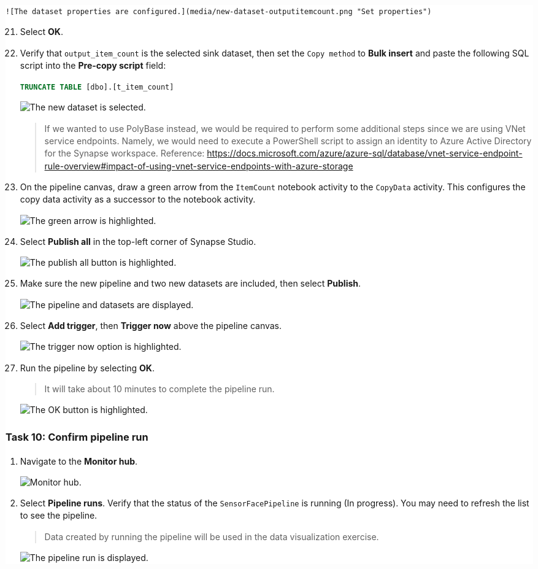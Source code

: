     ![The dataset properties are configured.](media/new-dataset-outputitemcount.png "Set properties")

21. Select **OK**.

22. Verify that `output_item_count` is the selected sink dataset, then set the `Copy method` to **Bulk insert** and paste the following SQL script into the **Pre-copy script** field:

    ```sql
    TRUNCATE TABLE [dbo].[t_item_count]
    ```

    ![The new dataset is selected.](media/pipeline-copy-sink.png "Sink")

    > If we wanted to use PolyBase instead, we would be required to perform some additional steps since we are using VNet service endpoints. Namely, we would need to execute a PowerShell script to assign an identity to Azure Active Directory for the Synapse workspace. Reference: <https://docs.microsoft.com/azure/azure-sql/database/vnet-service-endpoint-rule-overview#impact-of-using-vnet-service-endpoints-with-azure-storage>

23. On the pipeline canvas, draw a green arrow from the `ItemCount` notebook activity to the `CopyData` activity. This configures the copy data activity as a successor to the notebook activity.

    ![The green arrow is highlighted.](media/pipeline-notebook-to-copy.png "Notebook to copy data")

24. Select **Publish all** in the top-left corner of Synapse Studio.

    ![The publish all button is highlighted.](media/publish-all3.png "Publish all")

25. Make sure the new pipeline and two new datasets are included, then select **Publish**.

    ![The pipeline and datasets are displayed.](media/publish-pipeline.png "Publish")

26. Select **Add trigger**, then **Trigger now** above the pipeline canvas.

    ![The trigger now option is highlighted.](media/trigger-now.png "Trigger now")

27. Run the pipeline by selecting **OK**.

    > It will take about 10 minutes to complete the pipeline run.

    ![The OK button is highlighted.](media/pipeline-run.png "Pipeline run")

### Task 10: Confirm pipeline run

1. Navigate to the **Monitor hub**.

    ![Monitor hub.](media/monitor-hub.png "Monitor hub")

2. Select **Pipeline runs**. Verify that the status of the `SensorFacePipeline` is running (In progress). You may need to refresh the list to see the pipeline.

    > Data created by running the pipeline will be used in the data visualization exercise.

    ![The pipeline run is displayed.](media/pipeline-runs.png "Pipeline runs")
